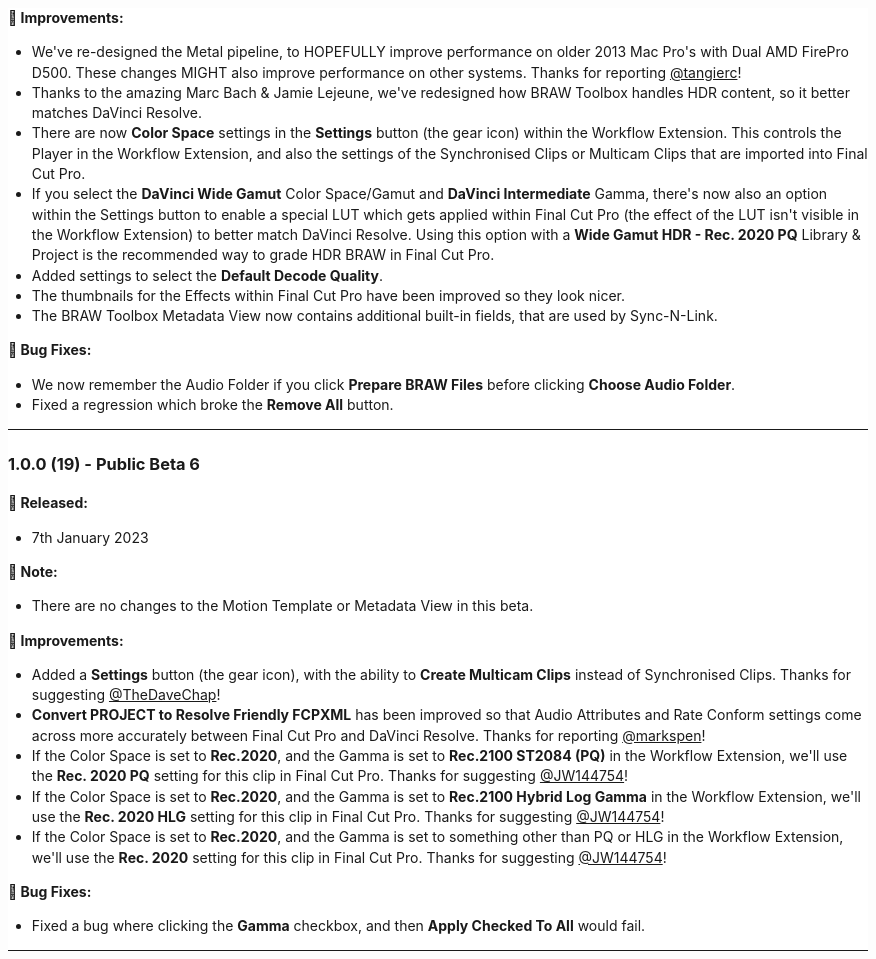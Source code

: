 **🔨 Improvements:**
- We've re-designed the Metal pipeline, to HOPEFULLY improve performance on older 2013 Mac Pro's with Dual AMD FirePro D500. These changes MIGHT also improve performance on other systems. Thanks for reporting [@tangierc](https://github.com/tangierc)!
- Thanks to the amazing Marc Bach & Jamie Lejeune, we've redesigned how BRAW Toolbox handles HDR content, so it better matches DaVinci Resolve.
- There are now **Color Space** settings in the **Settings** button (the gear icon) within the Workflow Extension. This controls the Player in the Workflow Extension, and also the settings of the Synchronised Clips or Multicam Clips that are imported into Final Cut Pro.
- If you select the **DaVinci Wide Gamut** Color Space/Gamut and **DaVinci Intermediate** Gamma, there's now also an option within the Settings button to enable a special LUT which gets applied within Final Cut Pro (the effect of the LUT isn't visible in the Workflow Extension) to better match DaVinci Resolve. Using this option with a **Wide Gamut HDR - Rec. 2020 PQ** Library & Project is the recommended way to grade HDR BRAW in Final Cut Pro.
- Added settings to select the **Default Decode Quality**.
- The thumbnails for the Effects within Final Cut Pro have been improved so they look nicer.
- The BRAW Toolbox Metadata View now contains additional built-in fields, that are used by Sync-N-Link.

**🐞 Bug Fixes:**
- We now remember the Audio Folder if you click **Prepare BRAW Files** before clicking **Choose Audio Folder**.
- Fixed a regression which broke the **Remove All** button.

---

### 1.0.0 (19) - Public Beta 6

**🎉 Released:**
- 7th January 2023

**📝 Note:**
- There are no changes to the Motion Template or Metadata View in this beta.

**🔨 Improvements:**
- Added a **Settings** button (the gear icon), with the ability to **Create Multicam Clips** instead of Synchronised Clips. Thanks for suggesting [@TheDaveChap](https://github.com/TheDaveChap)!
- **Convert PROJECT to Resolve Friendly FCPXML** has been improved so that Audio Attributes and Rate Conform settings come across more accurately between Final Cut Pro and DaVinci Resolve. Thanks for reporting [@markspen](https://github.com/markspen)!
- If the Color Space is set to **Rec.2020**, and the Gamma is set to **Rec.2100 ST2084 (PQ)** in the Workflow Extension, we'll use the **Rec. 2020 PQ** setting for this clip in Final Cut Pro. Thanks for suggesting [@JW144754](https://github.com/JW144754)!
- If the Color Space is set to **Rec.2020**, and the Gamma is set to **Rec.2100 Hybrid Log Gamma** in the Workflow Extension, we'll use the **Rec. 2020 HLG** setting for this clip in Final Cut Pro. Thanks for suggesting [@JW144754](https://github.com/JW144754)!
- If the Color Space is set to **Rec.2020**, and the Gamma is set to something other than PQ or HLG in the Workflow Extension, we'll use the **Rec. 2020** setting  for this clip in Final Cut Pro. Thanks for suggesting [@JW144754](https://github.com/JW144754)!

**🐞 Bug Fixes:**
- Fixed a bug where clicking the **Gamma** checkbox, and then **Apply Checked To All** would fail.

---

